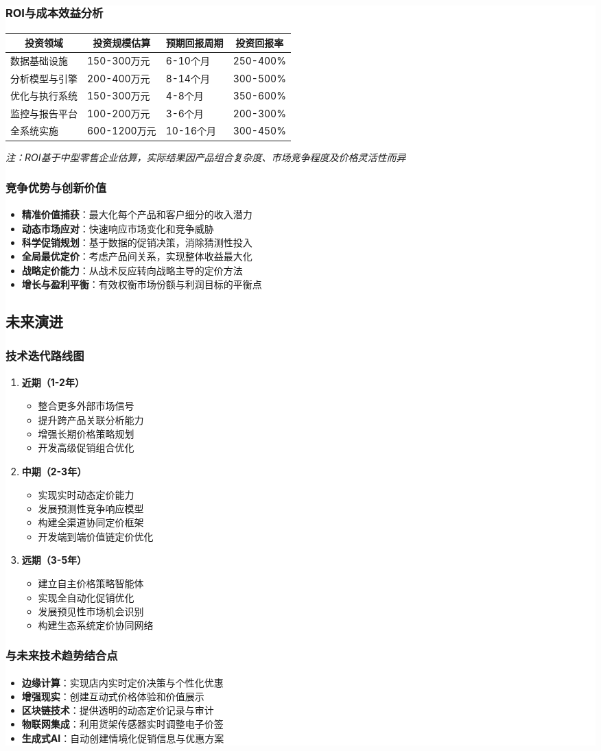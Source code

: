 ### ROI与成本效益分析

| 投资领域 | 投资规模估算 | 预期回报周期 | 投资回报率 |
|---------|------------|------------|---------|
| 数据基础设施 | 150-300万元 | 6-10个月 | 250-400% |
| 分析模型与引擎 | 200-400万元 | 8-14个月 | 300-500% |
| 优化与执行系统 | 150-300万元 | 4-8个月 | 350-600% |
| 监控与报告平台 | 100-200万元 | 3-6个月 | 200-300% |
| 全系统实施 | 600-1200万元 | 10-16个月 | 300-450% |

*注：ROI基于中型零售企业估算，实际结果因产品组合复杂度、市场竞争程度及价格灵活性而异*

### 竞争优势与创新价值

- **精准价值捕获**：最大化每个产品和客户细分的收入潜力
- **动态市场应对**：快速响应市场变化和竞争威胁
- **科学促销规划**：基于数据的促销决策，消除猜测性投入
- **全局最优定价**：考虑产品间关系，实现整体收益最大化
- **战略定价能力**：从战术反应转向战略主导的定价方法
- **增长与盈利平衡**：有效权衡市场份额与利润目标的平衡点

## 未来演进

### 技术迭代路线图

1. **近期（1-2年）**
   - 整合更多外部市场信号
   - 提升跨产品关联分析能力
   - 增强长期价格策略规划
   - 开发高级促销组合优化

2. **中期（2-3年）**
   - 实现实时动态定价能力
   - 发展预测性竞争响应模型
   - 构建全渠道协同定价框架
   - 开发端到端价值链定价优化

3. **远期（3-5年）**
   - 建立自主价格策略智能体
   - 实现全自动化促销优化
   - 发展预见性市场机会识别
   - 构建生态系统定价协同网络

### 与未来技术趋势结合点

- **边缘计算**：实现店内实时定价决策与个性化优惠
- **增强现实**：创建互动式价格体验和价值展示
- **区块链技术**：提供透明的动态定价记录与审计
- **物联网集成**：利用货架传感器实时调整电子价签
- **生成式AI**：自动创建情境化促销信息与优惠方案
